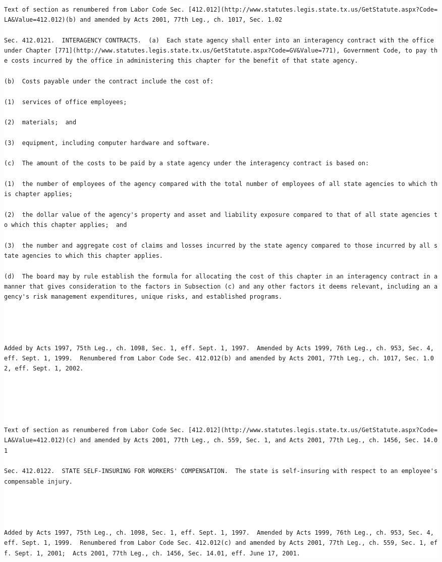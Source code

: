     
    
    
    
    Text of section as renumbered from Labor Code Sec. [412.012](http://www.statutes.legis.state.tx.us/GetStatute.aspx?Code=LA&Value=412.012)(b) and amended by Acts 2001, 77th Leg., ch. 1017, Sec. 1.02
    
    Sec. 412.0121.  INTERAGENCY CONTRACTS.  (a)  Each state agency shall enter into an interagency contract with the office under Chapter [771](http://www.statutes.legis.state.tx.us/GetStatute.aspx?Code=GV&Value=771), Government Code, to pay the costs incurred by the office in administering this chapter for the benefit of that state agency.
    
    (b)  Costs payable under the contract include the cost of:
    
    (1)  services of office employees;
    
    (2)  materials;  and
    
    (3)  equipment, including computer hardware and software.
    
    (c)  The amount of the costs to be paid by a state agency under the interagency contract is based on:
    
    (1)  the number of employees of the agency compared with the total number of employees of all state agencies to which this chapter applies;
    
    (2)  the dollar value of the agency's property and asset and liability exposure compared to that of all state agencies to which this chapter applies;  and
    
    (3)  the number and aggregate cost of claims and losses incurred by the state agency compared to those incurred by all state agencies to which this chapter applies.
    
    (d)  The board may by rule establish the formula for allocating the cost of this chapter in an interagency contract in a manner that gives consideration to the factors in Subsection (c) and any other factors it deems relevant, including an agency's risk management expenditures, unique risks, and established programs.
    
    
    
    
    Added by Acts 1997, 75th Leg., ch. 1098, Sec. 1, eff. Sept. 1, 1997.  Amended by Acts 1999, 76th Leg., ch. 953, Sec. 4, eff. Sept. 1, 1999.  Renumbered from Labor Code Sec. 412.012(b) and amended by Acts 2001, 77th Leg., ch. 1017, Sec. 1.02, eff. Sept. 1, 2002.
    
    
    
    
    
    Text of section as renumbered from Labor Code Sec. [412.012](http://www.statutes.legis.state.tx.us/GetStatute.aspx?Code=LA&Value=412.012)(c) and amended by Acts 2001, 77th Leg., ch. 559, Sec. 1, and Acts 2001, 77th Leg., ch. 1456, Sec. 14.01
    
    Sec. 412.0122.  STATE SELF-INSURING FOR WORKERS' COMPENSATION.  The state is self-insuring with respect to an employee's compensable injury.
    
    
    
    
    Added by Acts 1997, 75th Leg., ch. 1098, Sec. 1, eff. Sept. 1, 1997.  Amended by Acts 1999, 76th Leg., ch. 953, Sec. 4, eff. Sept. 1, 1999.  Renumbered from Labor Code Sec. 412.012(c) and amended by Acts 2001, 77th Leg., ch. 559, Sec. 1, eff. Sept. 1, 2001;  Acts 2001, 77th Leg., ch. 1456, Sec. 14.01, eff. June 17, 2001.
    
    
    